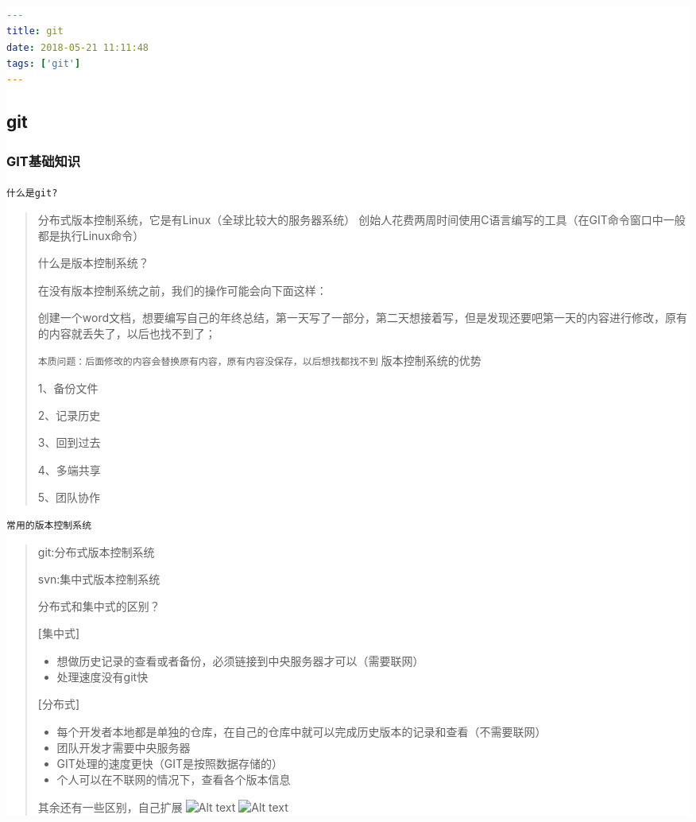 ```yaml
---
title: git
date: 2018-05-21 11:11:48
tags: ['git']
---
```

## git
### GIT基础知识

`什么是git?`
> 分布式版本控制系统，它是有Linux（全球比较大的服务器系统） 创始人花费两周时间使用C语言编写的工具（在GIT命令窗口中一般都是执行Linux命令）
>
>什么是版本控制系统？
>
>在没有版本控制系统之前，我们的操作可能会向下面这样：
>
> 创建一个word文档，想要编写自己的年终总结，第一天写了一部分，第二天想接着写，但是发现还要吧第一天的内容进行修改，原有的内容就丢失了，以后也找不到了；
>
>`本质问题：后面修改的内容会替换原有内容，原有内容没保存，以后想找都找不到`
>版本控制系统的优势
>
>1、备份文件
>
>2、记录历史
>
>3、回到过去
>
>4、多端共享
>
>5、团队协作
>


`常用的版本控制系统`
>git:分布式版本控制系统
>
>svn:集中式版本控制系统
>
>分布式和集中式的区别？
>
>[集中式]
>
>- 想做历史记录的查看或者备份，必须链接到中央服务器才可以（需要联网）
>- 处理速度没有git快
>
> [分布式]
>- 每个开发者本地都是单独的仓库，在自己的仓库中就可以完成历史版本的记录和查看（不需要联网）
>- 团队开发才需要中央服务器
>- GIT处理的速度更快（GIT是按照数据存储的）
>- 个人可以在不联网的情况下，查看各个版本信息
>
>其余还有一些区别，自己扩展
![Alt text](./集中式.png)
![Alt text](./分布式.png)
